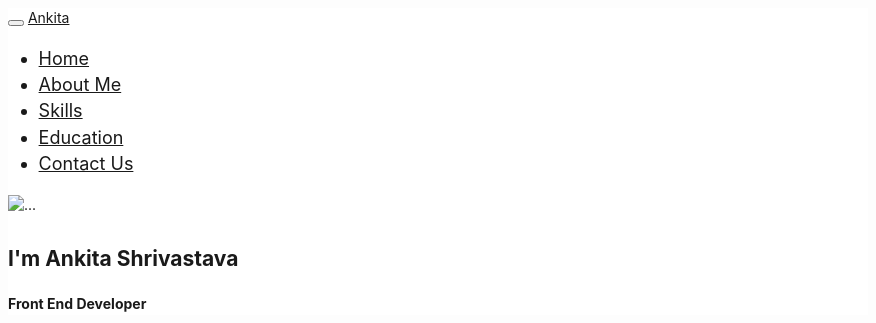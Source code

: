 <body>
  
  <nav class="navbar navbar-expand-lg navbar-dark">
    <div class="container-fluid ms-5 me-5">
      <button class="navbar-toggler" type="button" data-bs-toggle="collapse" data-bs-target="#navbarTogglerDemo03"
        aria-controls="navbarTogglerDemo03" aria-expanded="false" aria-label="Toggle navigation">
        <span class="navbar-toggler-icon"></span>
      </button>
      <a class="navbar-brand ms-5" href="#"> Ankita</a>
      <div class="collapse navbar-collapse" id="navbarTogglerDemo03">
        <ul style="font-size: large; " class="navbar-nav ms-auto mb-2 mb-lg-0" id="navbarnav">
          <li>
            <a class="nav-link active" aria-current="page" href="#">Home</a>
          </li>
          <li>
            <a class="nav-link" href="#">About Me</a>
          </li>
          <li>
            <a class="nav-link" href="#">Skills</a>
          </li>
          <li>
            <a class="nav-link" href="#">Education</a>
          </li>
          <li>
            <a class="nav-link" href="#">Contact Us</a>
          </li>
        </ul>
      </div>
    </div>
  </nav>
  
  

  <div class="container-fluid">
    <div class="row">
      <div class="col-sm-12">
        <div class="t-img text-center mt-5">
          <img src="https://hindutrend.com/wp-content/uploads/2021/03/beautiful-girls-images-for-dp.jpg" alt="..."
            class="rounded-circle">
        </div>
      </div>
    </div>
  </div>

  
  
  <div class="container-fluid">
    <div class="row">
      <div class="col-sm-12">
        <h2 class="mt-3">I'm Ankita Shrivastava</h2>
        <h4 class="mt-2">Front End Developer</h4>
      </div>
    </div>
  </div>
  </div>
